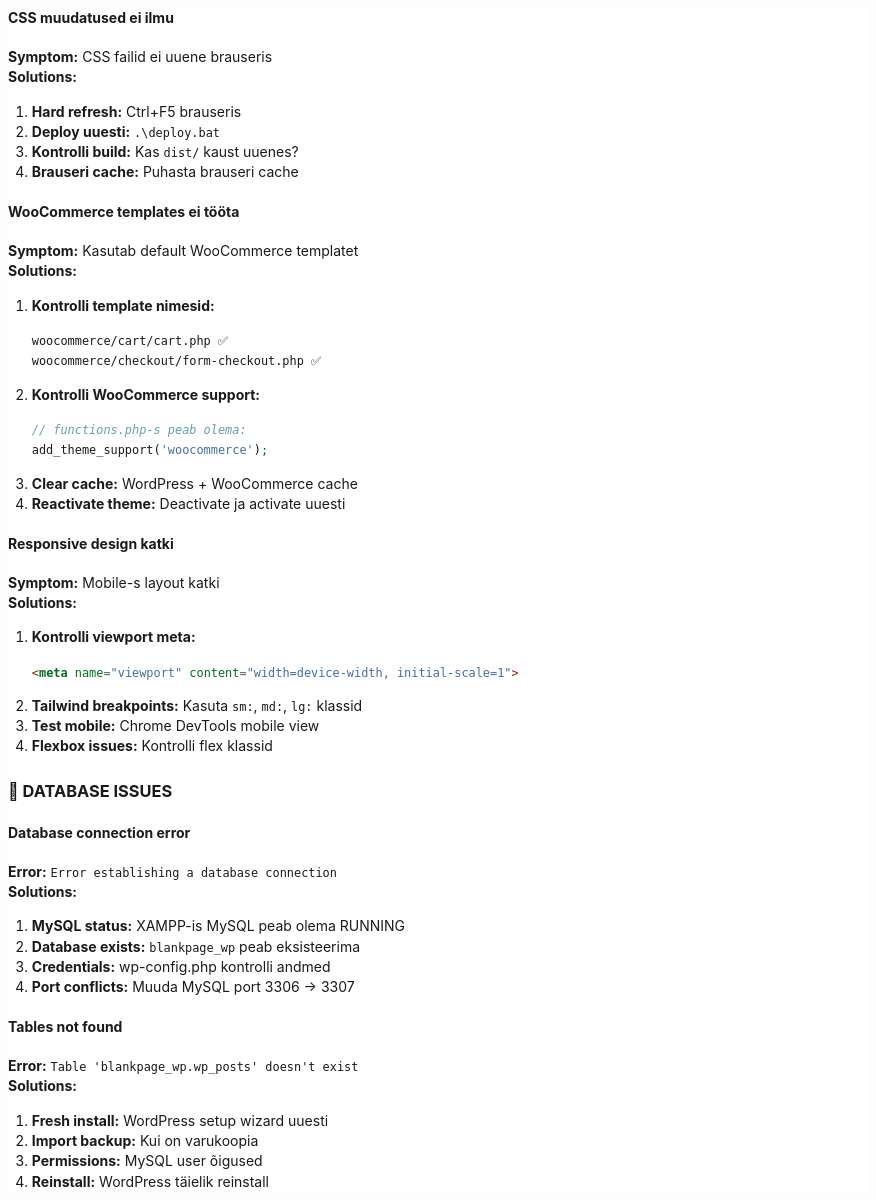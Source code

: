 #### **CSS muudatused ei ilmu**
**Symptom:** CSS failid ei uuene brauseris  
**Solutions:**
1. **Hard refresh:** Ctrl+F5 brauseris
2. **Deploy uuesti:** `.\deploy.bat`
3. **Kontrolli build:** Kas `dist/` kaust uuenes?
4. **Brauseri cache:** Puhasta brauseri cache

#### **WooCommerce templates ei tööta**
**Symptom:** Kasutab default WooCommerce templatet  
**Solutions:**
1. **Kontrolli template nimesid:**
   ```
   woocommerce/cart/cart.php ✅
   woocommerce/checkout/form-checkout.php ✅
   ```
2. **Kontrolli WooCommerce support:**
   ```php
   // functions.php-s peab olema:
   add_theme_support('woocommerce');
   ```
3. **Clear cache:** WordPress + WooCommerce cache
4. **Reactivate theme:** Deactivate ja activate uuesti

#### **Responsive design katki**
**Symptom:** Mobile-s layout katki  
**Solutions:**
1. **Kontrolli viewport meta:**
   ```html
   <meta name="viewport" content="width=device-width, initial-scale=1">
   ```
2. **Tailwind breakpoints:** Kasuta `sm:`, `md:`, `lg:` klassid
3. **Test mobile:** Chrome DevTools mobile view
4. **Flexbox issues:** Kontrolli flex klassid

### 💾 DATABASE ISSUES

#### **Database connection error**
**Error:** `Error establishing a database connection`  
**Solutions:**
1. **MySQL status:** XAMPP-is MySQL peab olema RUNNING
2. **Database exists:** `blankpage_wp` peab eksisteerima
3. **Credentials:** wp-config.php kontrolli andmed
4. **Port conflicts:** Muuda MySQL port 3306 → 3307

#### **Tables not found**
**Error:** `Table 'blankpage_wp.wp_posts' doesn't exist`  
**Solutions:**
1. **Fresh install:** WordPress setup wizard uuesti
2. **Import backup:** Kui on varukoopia
3. **Permissions:** MySQL user õigused
4. **Reinstall:** WordPress täielik reinstall

